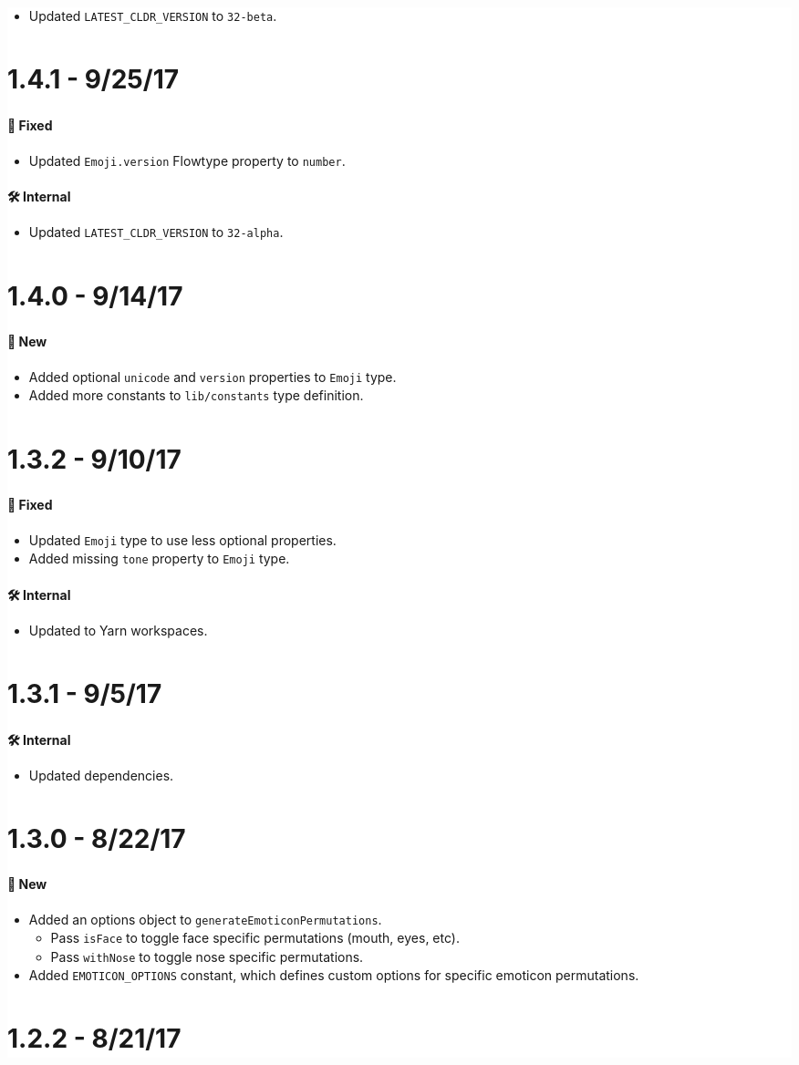 * Updated `LATEST_CLDR_VERSION` to `32-beta`.

# 1.4.1 - 9/25/17

#### 🐞 Fixed

* Updated `Emoji.version` Flowtype property to `number`.

#### 🛠 Internal

* Updated `LATEST_CLDR_VERSION` to `32-alpha`.

# 1.4.0 - 9/14/17

#### 🚀 New

* Added optional `unicode` and `version` properties to `Emoji` type.
* Added more constants to `lib/constants` type definition.

# 1.3.2 - 9/10/17

#### 🐞 Fixed

* Updated `Emoji` type to use less optional properties.
* Added missing `tone` property to `Emoji` type.

#### 🛠 Internal

* Updated to Yarn workspaces.

# 1.3.1 - 9/5/17

#### 🛠 Internal

* Updated dependencies.

# 1.3.0 - 8/22/17

#### 🚀 New

* Added an options object to `generateEmoticonPermutations`.
  * Pass `isFace` to toggle face specific permutations (mouth, eyes, etc).
  * Pass `withNose` to toggle nose specific permutations.
* Added `EMOTICON_OPTIONS` constant, which defines custom options for specific emoticon
  permutations.

# 1.2.2 - 8/21/17

